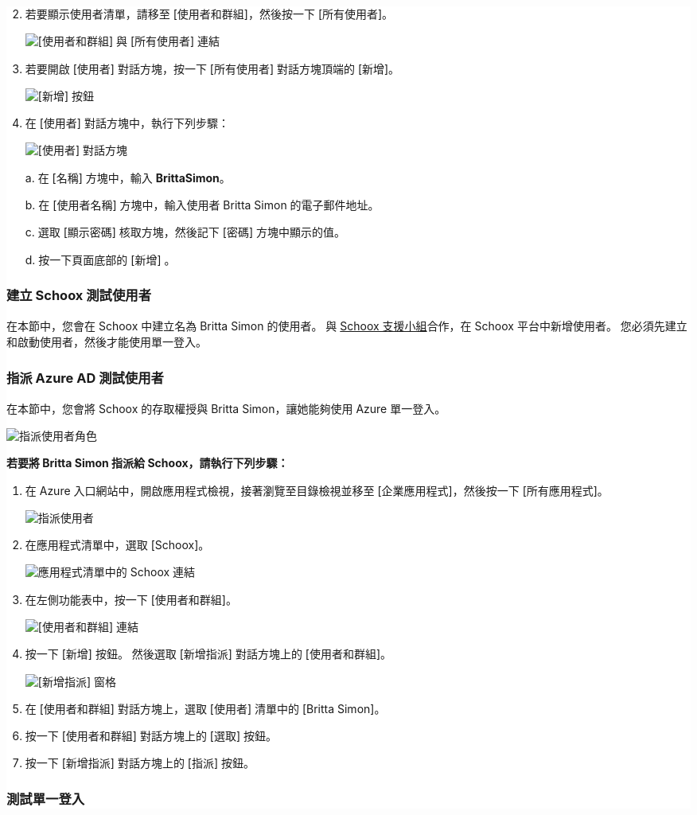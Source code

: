 2. 若要顯示使用者清單，請移至 [使用者和群組]，然後按一下 [所有使用者]。

    ![[使用者和群組] 與 [所有使用者] 連結](./media/schoox-tutorial/create_aaduser_02.png)

3. 若要開啟 [使用者] 對話方塊，按一下 [所有使用者] 對話方塊頂端的 [新增]。

    ![[新增] 按鈕](./media/schoox-tutorial/create_aaduser_03.png)

4. 在 [使用者] 對話方塊中，執行下列步驟：

    ![[使用者] 對話方塊](./media/schoox-tutorial/create_aaduser_04.png)

    a. 在 [名稱] 方塊中，輸入 **BrittaSimon**。

    b. 在 [使用者名稱] 方塊中，輸入使用者 Britta Simon 的電子郵件地址。

    c. 選取 [顯示密碼] 核取方塊，然後記下 [密碼] 方塊中顯示的值。

    d. 按一下頁面底部的 [新增] 。
 
### <a name="create-a-schoox-test-user"></a>建立 Schoox 測試使用者

在本節中，您會在 Schoox 中建立名為 Britta Simon 的使用者。 與 [Schoox 支援小組](https://www.schoox.com/help/)合作，在 Schoox 平台中新增使用者。 您必須先建立和啟動使用者，然後才能使用單一登入。

### <a name="assign-the-azure-ad-test-user"></a>指派 Azure AD 測試使用者

在本節中，您會將 Schoox 的存取權授與 Britta Simon，讓她能夠使用 Azure 單一登入。

![指派使用者角色][200] 

**若要將 Britta Simon 指派給 Schoox，請執行下列步驟：**

1. 在 Azure 入口網站中，開啟應用程式檢視，接著瀏覽至目錄檢視並移至 [企業應用程式]，然後按一下 [所有應用程式]。

    ![指派使用者][201] 

2. 在應用程式清單中，選取 [Schoox]。

    ![應用程式清單中的 Schoox 連結](./media/schoox-tutorial/tutorial_schoox_app.png)  

3. 在左側功能表中，按一下 [使用者和群組]。

    ![[使用者和群組] 連結][202]

4. 按一下 [新增] 按鈕。 然後選取 [新增指派] 對話方塊上的 [使用者和群組]。

    ![[新增指派] 窗格][203]

5. 在 [使用者和群組] 對話方塊上，選取 [使用者] 清單中的 [Britta Simon]。

6. 按一下 [使用者和群組] 對話方塊上的 [選取] 按鈕。

7. 按一下 [新增指派] 對話方塊上的 [指派] 按鈕。
    
### <a name="test-single-sign-on"></a>測試單一登入


[1]: ./media/schoox-tutorial/tutorial_general_01.png
[2]: ./media/schoox-tutorial/tutorial_general_02.png
[3]: ./media/schoox-tutorial/tutorial_general_03.png
[4]: ./media/schoox-tutorial/tutorial_general_04.png
[100]: ./media/schoox-tutorial/tutorial_general_100.png
[200]: ./media/schoox-tutorial/tutorial_general_200.png
[201]: ./media/schoox-tutorial/tutorial_general_201.png
[202]: ./media/schoox-tutorial/tutorial_general_202.png
[203]: ./media/schoox-tutorial/tutorial_general_203.png